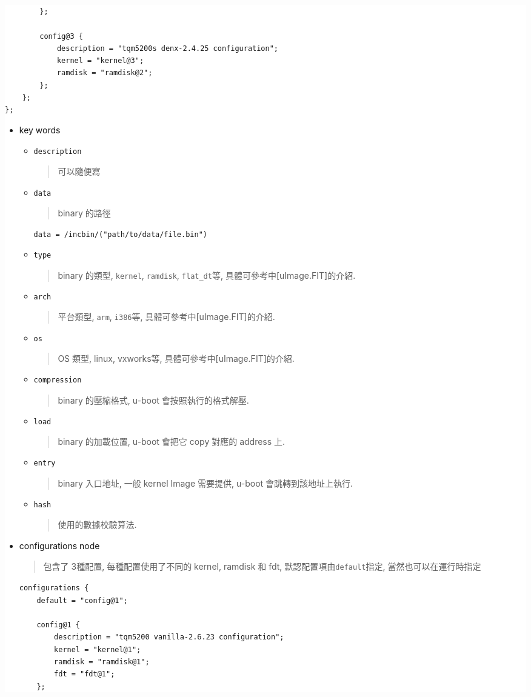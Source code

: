 ```
		};

		config@3 {
			description = "tqm5200s denx-2.4.25 configuration";
			kernel = "kernel@3";
			ramdisk = "ramdisk@2";
		};
	};
};
```

+ key words
    - `description`
        > 可以隨便寫

    - `data`
        > binary 的路徑

        ```
        data = /incbin/("path/to/data/file.bin")
        ```

    - `type`
        > binary 的類型, `kernel`, `ramdisk`, `flat_dt`等, 具體可參考中[uImage.FIT]的介紹.

    - `arch`
        > 平台類型, `arm`, `i386`等, 具體可參考中[uImage.FIT]的介紹.

    - `os`
        > OS 類型, linux, vxworks等, 具體可參考中[uImage.FIT]的介紹.

    - `compression`
        > binary 的壓縮格式, u-boot 會按照執行的格式解壓.

    - `load`
        > binary 的加載位置, u-boot 會把它 copy 對應的 address 上.

    - `entry`
        > binary 入口地址, 一般 kernel Image 需要提供, u-boot 會跳轉到該地址上執行.

    - `hash`
        > 使用的數據校驗算法.


+ configurations node
    > 包含了  3種配置, 每種配置使用了不同的 kernel, ramdisk 和 fdt,
    默認配置項由`default`指定, 當然也可以在運行時指定

    ```
	configurations {
		default = "config@1";

		config@1 {
			description = "tqm5200 vanilla-2.6.23 configuration";
			kernel = "kernel@1";
			ramdisk = "ramdisk@1";
			fdt = "fdt@1";
		};

